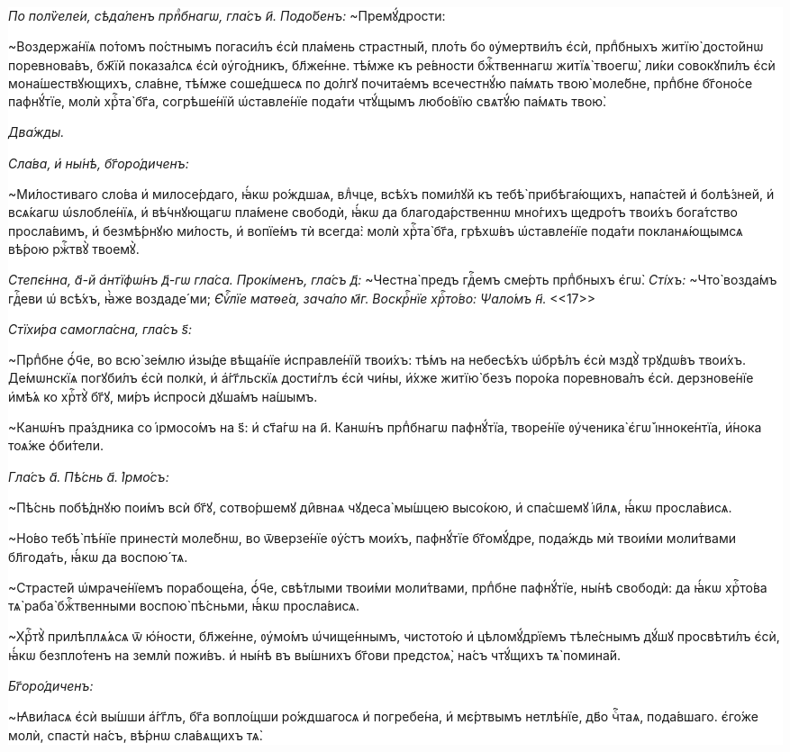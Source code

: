 *По полѷеле́и, сѣда́ленъ прпⷣбнагѡ, гла́съ и҃. Подо́бенъ:* ~Премꙋ́дрости:

~Воздержа́нїѧ по́томъ по́стнымъ погаси́лъ є҆сѝ пла́мень страстны́й, пло́ть бо
ᲂу҆мертви́лъ є҆сѝ, прпⷣбныхъ житїю̀ досто́йнѡ поревнова́въ, бж҃їй показа́лсѧ
є҆сѝ ᲂу҆го́дникъ, бл҃же́нне. тѣ́мже къ ре́вности бжⷭ҇твеннагѡ житїѧ̀ твоегѡ̀,
ли́ки совокꙋпи́лъ є҆сѝ мона́шествꙋющихъ, сла́вне, тѣ́мже соше́дшесѧ по до́лгꙋ
почита́емъ всечестнꙋ́ю па́мѧть твою̀ моле́бне, прпⷣбне бг҃оно́се пафнꙋ́тїе, молѝ
хрⷭ҇та̀ бг҃а, согрѣше́нїй ѡ҆ставле́нїе пода́ти чтꙋ́щымъ любо́вїю свѧтꙋ́ю па́мѧть
твою̀.

*Два́жды.*

*Сла́ва, и҆ ны́нѣ, бг҃оро́диченъ:*

~Ми́лостиваго сло́ва и҆ милосе́рдаго, ꙗ҆́кѡ ро́ждшаѧ, влⷣчце, всѣ́хъ поми́лꙋй
къ тебѣ̀ прибѣга́ющихъ, напа́стей и҆ болѣ́зней, и҆ всѧ́кагѡ ѡ҆ѕлобле́нїѧ, и҆
вѣ́чнꙋющагѡ пла́мене свободѝ, ꙗ҆́кѡ да благода́рственнѡ мно́гихъ щедро́тъ
твои́хъ бога́тство просла́вимъ, и҆ безмѣ́рнꙋю ми́лость, и҆ вопїе́мъ тѝ всегда̀:
молѝ хрⷭ҇та̀ бг҃а, грѣхѡ́въ ѡ҆ставле́нїе пода́ти покланѧ́ющымсѧ вѣ́рою ржⷭ҇твꙋ̀
твоемꙋ̀.

*Степє́нна, а҃-й а҆нтїфѡ́нъ д҃-гѡ гла́са. Прокі́менъ, гла́съ д҃:* ~Честна̀
предъ гдⷭ҇емъ сме́рть прпⷣбныхъ є҆гѡ̀. *Сті́хъ:* ~Что̀ возда́мъ гдⷭ҇еви ѡ҆
всѣ́хъ, ꙗ҆̀же воздаде́ ми; *Є҆ѵⷢ҇лїе матѳе́а, зача́ло м҃г. Воскрⷭ҇нїе хрⷭ҇то́во:
Ѱало́мъ н҃.* <<17>>

*Стїхи́ра самогла́сна, гла́съ ѕ҃:*

~Прпⷣбне ѻ҆́ч҃е, во всю̀ зе́млю и҆зы́де вѣща́нїе и҆справле́нїй твои́хъ: тѣ́мъ
на небесѣ́хъ ѡ҆брѣ́лъ є҆сѝ мздꙋ̀ трꙋдѡ́въ твои́хъ. Де́мѡнскїѧ погꙋби́лъ є҆сѝ
полкѝ, и҆ а҆́гг҃льскїѧ дости́глъ є҆сѝ чи́ны, и҆́хже житїю̀ безъ поро́ка
поревнова́лъ є҆сѝ. дерзнове́нїе и҆мѣ́ѧ ко хрⷭ҇тꙋ̀ бг҃ꙋ, ми́ръ и҆спросѝ дꙋша́мъ
на́шымъ.

~Канѡ́нъ пра́здника со і҆рмосо́мъ на ѕ҃: и҆ ст҃а́гѡ на и҃. Канѡ́нъ прпⷣбнагѡ
пафнꙋ́тїа, творе́нїе ᲂу҆ченика̀ є҆гѡ̀ і҆нноке́нтїа, и҆́нока тоѧ́же ѻ҆би́тели.

*Гла́съ а҃. Пѣ́снь а҃. І҆рмо́съ:*

~Пѣ́снь побѣ́днꙋю пои́мъ всѝ бг҃ꙋ, сотво́ршемꙋ ди̑внаѧ чꙋдеса̀ мы́шцею
высо́кою, и҆ спа́сшемꙋ і҆и҃лѧ, ꙗ҆́кѡ просла́висѧ.

~Но́во тебѣ̀ пѣ́нїе принестѝ моле́бнѡ, во ѿверзе́нїе ᲂу҆́стъ мои́хъ, пафнꙋ́тїе
бг҃омꙋ́дре, пода́ждь мѝ твои́ми моли́твами бл҃года́ть, ꙗ҆́кѡ да воспою́ тѧ.

~Страсте́й ѡ҆мраче́нїемъ порабоще́на, ѻ҆́ч҃е, свѣ́тлыми твои́ми моли́твами,
прпⷣбне пафнꙋ́тїе, ны́нѣ свободѝ: да ꙗ҆́кѡ хрⷭ҇то́ва тѧ̀ раба̀ бжⷭ҇твенными
воспою̀ пѣ́сньми, ꙗ҆́кѡ просла́висѧ.

~Хрⷭ҇тꙋ̀ прилѣплѧ́ѧсѧ ѿ ю҆́ности, бл҃же́нне, ᲂу҆мо́мъ ѡ҆чище́ннымъ, чистото́ю
и҆ цѣломꙋ́дрїемъ тѣле́снымъ дꙋ́шꙋ просвѣти́лъ є҆сѝ, ꙗ҆́кѡ безпло́тенъ на землѝ
пожи́въ. и҆ ны́нѣ въ вы́шнихъ бг҃ови предстоѧ̀, на́съ чтꙋ́щихъ тѧ̀ помина́й.

*Бг҃оро́диченъ:*

~Ꙗ҆ви́ласѧ є҆сѝ вы́шши а҆́гг҃лъ, бг҃а вопло́щши ро́ждшагосѧ и҆ погребе́на, и҆
мє́ртвымъ нетлѣ́нїе, дв҃о чⷭ҇таѧ, пода́вшаго. є҆го́же молѝ, спастѝ на́съ, вѣ́рнѡ
сла́вѧщихъ тѧ̀.
